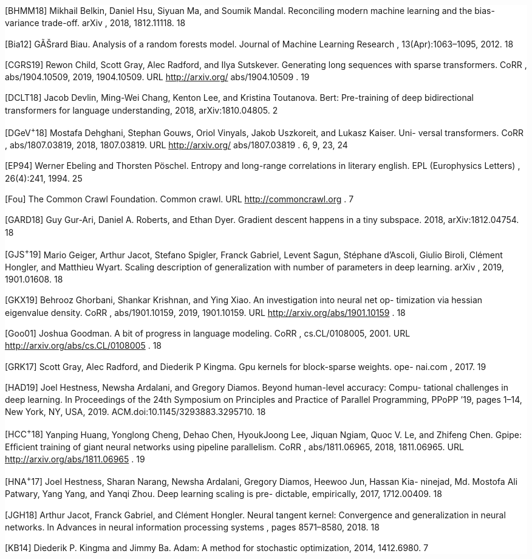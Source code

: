  [BHMM18] Mikhail Belkin, Daniel Hsu, Siyuan Ma, and Soumik Mandal. Reconciling modern machine learning and the bias-variance trade-off.  arXiv , 2018, 1812.11118. 18

 [Bia12] GÃŠrard Biau. Analysis of a random forests model.  Journal of Machine Learning Research , 13(Apr):1063–1095, 2012. 18

 [CGRS19] Rewon Child, Scott Gray, Alec Radford, and Ilya Sutskever. Generating long sequences with sparse transformers.  CoRR , abs/1904.10509, 2019, 1904.10509. URL  http://arxiv.org/ abs/1904.10509 . 19

 [DCLT18] Jacob Devlin, Ming-Wei Chang, Kenton Lee, and Kristina Toutanova. Bert: Pre-training of deep bidirectional transformers for language understanding, 2018, arXiv:1810.04805. 2

  $[\mathrm{DGeV^{+}}18]$   Mostafa Dehghani, Stephan Gouws, Oriol Vinyals, Jakob Uszkoreit, and Lukasz Kaiser. Uni- versal transformers.  CoRR , abs/1807.03819, 2018, 1807.03819. URL  http://arxiv.org/ abs/1807.03819 . 6, 9, 23, 24

 [EP94] Werner Ebeling and Thorsten Pöschel. Entropy and long-range correlations in literary english. EPL (Europhysics Letters) , 26(4):241, 1994. 25

 [Fou] The Common Crawl Foundation. Common crawl. URL  http://commoncrawl.org . 7

 [GARD18] Guy Gur-Ari, Daniel A. Roberts, and Ethan Dyer. Gradient descent happens in a tiny subspace. 2018, arXiv:1812.04754. 18

  $\mathrm{[GJS^{+}19]}$  Mario Geiger, Arthur Jacot, Stefano Spigler, Franck Gabriel, Levent Sagun, Stéphane d’Ascoli, Giulio Biroli, Clément Hongler, and Matthieu Wyart. Scaling description of generalization with number of parameters in deep learning.  arXiv , 2019, 1901.01608. 18

 [GKX19] Behrooz Ghorbani, Shankar Krishnan, and Ying Xiao. An investigation into neural net op- timization via hessian eigenvalue density.  CoRR , abs/1901.10159, 2019, 1901.10159. URL http://arxiv.org/abs/1901.10159 . 18

 [Goo01] Joshua Goodman. A bit of progress in language modeling.  CoRR , cs.CL/0108005, 2001. URL http://arxiv.org/abs/cs.CL/0108005 . 18

 [GRK17] Scott Gray, Alec Radford, and Diederik P Kingma. Gpu kernels for block-sparse weights.  ope- nai.com , 2017. 19

 [HAD19] Joel Hestness, Newsha Ardalani, and Gregory Diamos. Beyond human-level accuracy: Compu- tational challenges in deep learning. In  Proceedings of the 24th Symposium on Principles and Practice of Parallel Programming, PPoPP ’19, pages 1–14, New York, NY, USA, 2019. ACM.doi:10.1145/3293883.3295710. 18  

$[\mathrm{HCC^{+}18}]$  Yanping Huang, Yonglong Cheng, Dehao Chen, HyoukJoong Lee, Jiquan Ngiam, Quoc V. Le, and Zhifeng Chen. Gpipe: Efﬁcient training of giant neural networks using pipeline parallelism. CoRR , abs/1811.06965, 2018, 1811.06965. URL  http://arxiv.org/abs/1811.06965 . 19

  $[\mathrm{HNA^{+}17}]$   Joel Hestness, Sharan Narang, Newsha Ardalani, Gregory Diamos, Heewoo Jun, Hassan Kia- ninejad, Md. Mostofa Ali Patwary, Yang Yang, and Yanqi Zhou. Deep learning scaling is pre- dictable, empirically, 2017, 1712.00409. 18

 [JGH18] Arthur Jacot, Franck Gabriel, and Clément Hongler. Neural tangent kernel: Convergence and generalization in neural networks. In  Advances in neural information processing systems , pages 8571–8580, 2018. 18

 [KB14] Diederik P. Kingma and Jimmy Ba. Adam: A method for stochastic optimization, 2014, 1412.6980. 7
